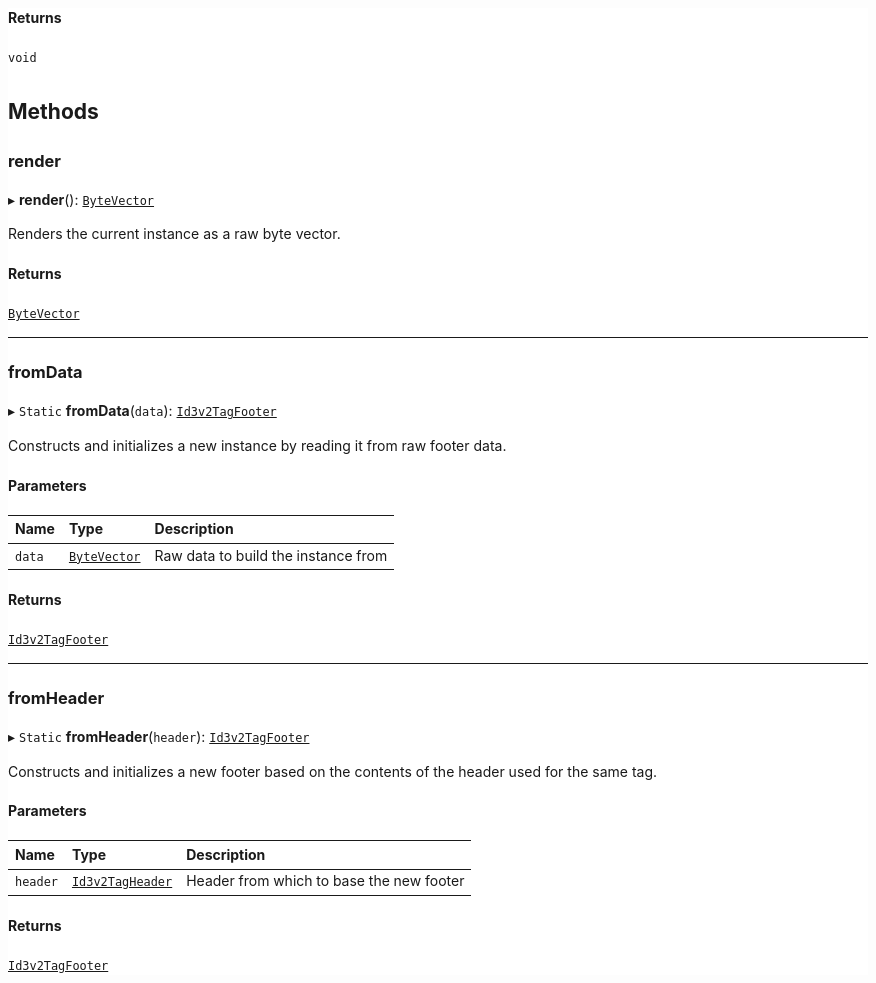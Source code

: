 #### Returns

`void`

## Methods

### render

▸ **render**(): [`ByteVector`](ByteVector.md)

Renders the current instance as a raw byte vector.

#### Returns

[`ByteVector`](ByteVector.md)

---

### fromData

▸ `Static` **fromData**(`data`): [`Id3v2TagFooter`](Id3v2TagFooter.md)

Constructs and initializes a new instance by reading it from raw footer data.

#### Parameters

| Name   | Type                          | Description                         |
| :----- | :---------------------------- | :---------------------------------- |
| `data` | [`ByteVector`](ByteVector.md) | Raw data to build the instance from |

#### Returns

[`Id3v2TagFooter`](Id3v2TagFooter.md)

---

### fromHeader

▸ `Static` **fromHeader**(`header`): [`Id3v2TagFooter`](Id3v2TagFooter.md)

Constructs and initializes a new footer based on the contents of the header used for the
same tag.

#### Parameters

| Name     | Type                                  | Description                              |
| :------- | :------------------------------------ | :--------------------------------------- |
| `header` | [`Id3v2TagHeader`](Id3v2TagHeader.md) | Header from which to base the new footer |

#### Returns

[`Id3v2TagFooter`](Id3v2TagFooter.md)
